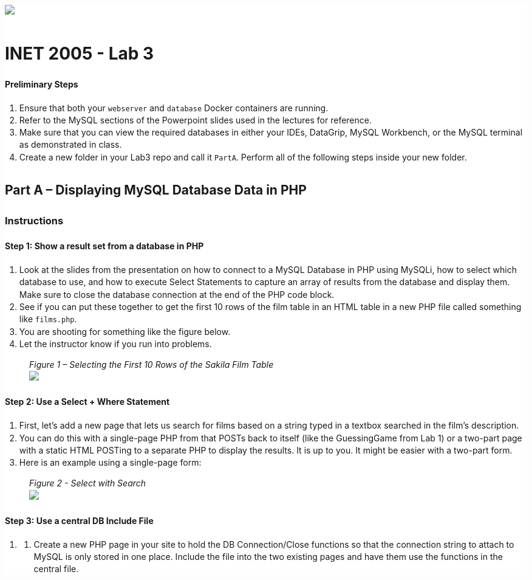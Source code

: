 <img width="150px" src="https://w0244079.github.io/nscc/nscc-jpeg.jpg" >

# INET 2005 - Lab 3

#### Preliminary Steps

1. Ensure that both your `webserver` and `database` Docker containers are running.
2. Refer to the MySQL sections of the Powerpoint slides used in the lectures for reference.
3. Make sure that you can view the required databases in either your IDEs, DataGrip, 
MySQL Workbench, or the MySQL terminal as demonstrated in class.
4. Create a new folder in your Lab3 repo and call it `PartA`. Perform all of the 
following steps inside your new folder.

## Part A – Displaying MySQL Database Data in PHP

### Instructions

#### Step 1: Show a result set from a database in PHP
1. Look at the slides from the presentation on how to connect to a MySQL Database in 
PHP using MySQLi, how to select which database to use, and how to execute Select 
Statements to capture an array of results from the database and display them. 
Make sure to close the database connection at the end of the PHP code block.
2. See if you can put these together to get the first 10 rows of the film table in an 
HTML table in a new PHP file called something like `films.php`.
3. You are shooting for something like the figure below.
4. Let the instructor know if you run into problems.
<figure>
  <figcaption><i>Figure 1 – Selecting the First 10 Rows of the Sakila Film Table</i></figcaption>  
  <img src="https://w0244079.github.io/nscc/courses/inet2005/labs/lab3/Lab3-PartA-Step1-1.png" />
</figure>

#### Step 2: Use a Select + Where Statement

1. First, let’s add a new page that lets us search for films based on a string 
typed in a textbox searched in the film’s description.
2. You can do this with a single-page PHP from that POSTs back to itself 
(like the GuessingGame from Lab 1) or a two-part page with a static HTML POSTing 
to a separate PHP to display the results. It is up to you. It might be easier with a two-part form.
3.	Here is an example using a single-page form:
<figure>
  <figcaption><i>Figure 2 - Select with Search</i></figcaption>
  <img src="https://w0244079.github.io/nscc/courses/inet2005/labs/lab3/Lab3-PartA-Step2-1.png" />
</figure>

#### Step 3: Use a central DB Include File

1. 1.	Create a new PHP page in your site to hold the DB Connection/Close 
functions so that the connection string to attach to MySQL is only stored in one 
place. Include the file into the two existing pages and have them use the functions 
in the central file.
